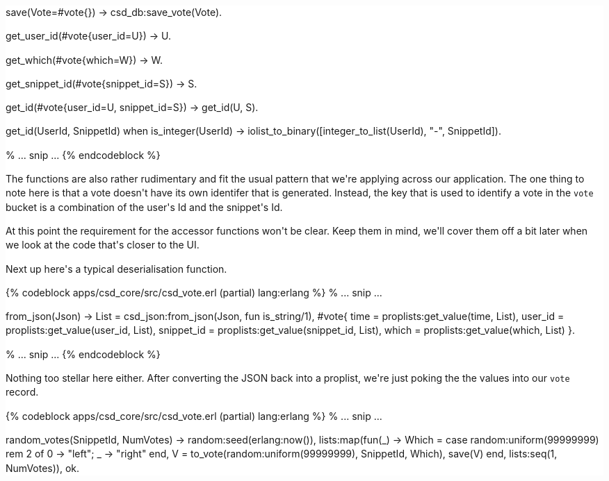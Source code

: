 save(Vote=#vote{}) ->
  csd_db:save_vote(Vote).

get_user_id(#vote{user_id=U}) ->
  U.

get_which(#vote{which=W}) ->
  W.

get_snippet_id(#vote{snippet_id=S}) ->
  S.

get_id(#vote{user_id=U, snippet_id=S}) ->
  get_id(U, S).

get_id(UserId, SnippetId) when is_integer(UserId) ->
  iolist_to_binary([integer_to_list(UserId), "-", SnippetId]).

% ... snip ...
{% endcodeblock %}

The functions are also rather rudimentary and fit the usual pattern that we're applying across our application. The one thing to note here is that a vote doesn't have its own identifer that is generated. Instead, the key that is used to identify a vote in the `vote` bucket is a combination of the user's Id and the snippet's Id.

At this point the requirement for the accessor functions won't be clear. Keep them in mind, we'll cover them off a bit later when we look at the code that's closer to the UI.

Next up here's a typical deserialisation function.

{% codeblock apps/csd_core/src/csd_vote.erl (partial) lang:erlang %}
% ... snip ...

from_json(Json) ->
  List = csd_json:from_json(Json, fun is_string/1),
  #vote{
    time = proplists:get_value(time, List),
    user_id = proplists:get_value(user_id, List),
    snippet_id = proplists:get_value(snippet_id, List),
    which = proplists:get_value(which, List)
  }.

% ... snip ...
{% endcodeblock %}

Nothing too stellar here either. After converting the JSON back into a proplist, we're just poking the the values into our `vote` record.

{% codeblock apps/csd_core/src/csd_vote.erl (partial) lang:erlang %}
% ... snip ...

random_votes(SnippetId, NumVotes) ->
  random:seed(erlang:now()),
  lists:map(fun(_) ->
        Which = case random:uniform(99999999) rem 2 of
          0 -> "left";
          _ -> "right"
        end,
        V = to_vote(random:uniform(99999999), SnippetId, Which),
        save(V) end, lists:seq(1, NumVotes)),
  ok.


  [Part 1]: /posts/webmachine-erlydtl-and-riak-part-1/ "Wembachine, ErlyDTL and Riak - Part 1"
  [Part 2]: /posts/webmachine-erlydtl-and-riak-part-2/ "Wembachine, ErlyDTL and Riak - Part 2"
  [Part 3]: /posts/webmachine-erlydtl-and-riak-part-3/ "Wembachine, ErlyDTL and Riak - Part 3"
  [Part 4]: /posts/webmachine-erlydtl-and-riak-part-4/ "Wembachine, ErlyDTL and Riak - Part 4"
  [Part5Code]: https://github.com/OJ/csd/tree/Part5-20120710 "Source code for Part 5"
  [Twitter]: http://twitter.com/ "Twitter"
  [OAuth]: http://oauth.net/ "OAuth"
  [Erlang]: http://erlang.org/ "Erlang"
  [Webmachine]: http://www.basho.com/developers.html#Webmachine "Webmachine"
  [JSON]: http://json.org/ "JavaScript Object Notation"
  [Riak]: http://www.basho.com/developers.html#Riak "Riak"
  [ErlyDTL]: http://github.com/evanmiller/erlydtl "ErlyDTL"
  [Rebar]: http://www.basho.com/developers.html#Rebar "Rebar"
  [mochijson2]: https://github.com/mochi/mochiweb/blob/master/src/mochijson2.erl "Mochiweb's json module"
  [Mochiweb]: https://github.com/mochi/mochiweb "Mochiweb"
  [OTP]: http://en.wikipedia.org/wiki/Open_Telecom_Platform "Open Telecom Platform"
  [cURL]: http://curl.haxx.se/ "cURL homepage"
  [WebmachineRedirects]: http://buffered.io/posts/redirects-with-webmachine/ "Redirects with Webmachine"
  [wrq]: http://wiki.basho.com/Webmachine-Request.html "Request data"
  [MapRed]: http://wiki.basho.com/MapReduce.html "Riak Map/Reduce"
  [series]: http://buffered.io/series/web-development-with-erlang/ "Web Development with Erlang"
  [Nginx]: http://nginx.org/ "Nginx"
  [Twitter bootstrap]: http://twitter.github.com/bootstrap/ "Twitter Bootstrap"
  [Handlebars]: http://handlebarsjs.com/ "Handlebars templating"
  [Backbone.js]: http://documentcloud.github.com/backbone/ "Backbone.js"
  [Secondary Index]: http://wiki.basho.com/Secondary-Indexes.html "Secondary Indexes in Riak"
  [VIM]: http://www.vim.org/ "VIM"
  [gen_server]: http://www.erlang.org/doc/man/gen_server.html "Erlang gen_server"
  [Pooler]: https://github.com/OJ/pooler "Pooler"
  [jQuery]: http://www.jquery.com/ "jQuery"
  [UiSource]: https://github.com/OJ/csd/tree/Part5-20120710/apps/csd_web/priv/www/static "User Interface Source"